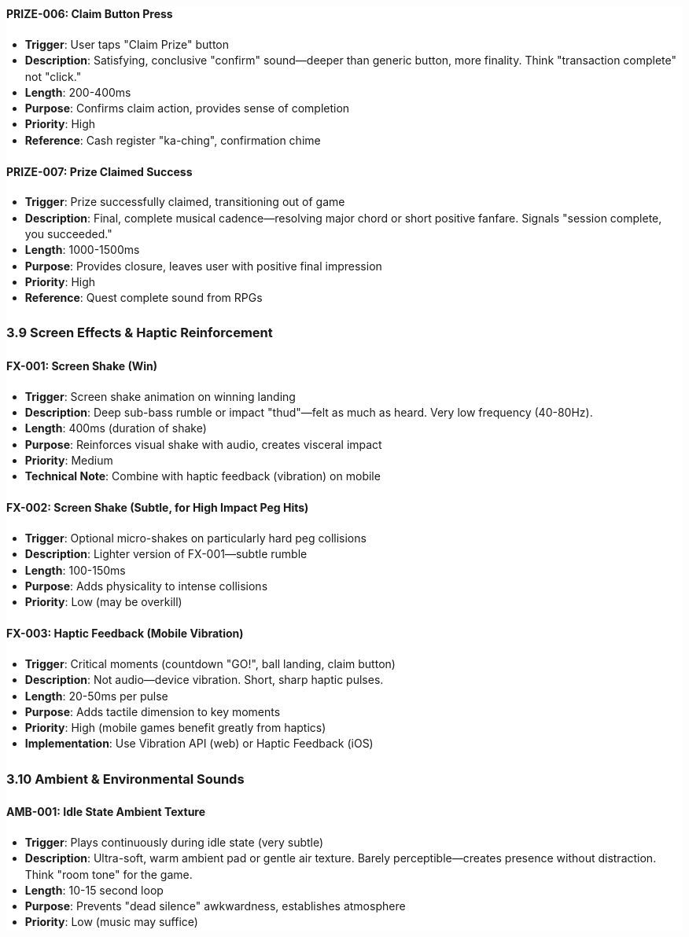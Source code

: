#### PRIZE-006: Claim Button Press
- **Trigger**: User taps "Claim Prize" button
- **Description**: Satisfying, conclusive "confirm" sound—deeper than generic button, more finality. Think "transaction complete" not "click."
- **Length**: 200-400ms
- **Purpose**: Confirms claim action, provides sense of completion
- **Priority**: High
- **Reference**: Cash register "ka-ching", confirmation chime

#### PRIZE-007: Prize Claimed Success
- **Trigger**: Prize successfully claimed, transitioning out of game
- **Description**: Final, complete musical cadence—resolving major chord or short positive fanfare. Signals "session complete, you succeeded."
- **Length**: 1000-1500ms
- **Purpose**: Provides closure, leaves user with positive final impression
- **Priority**: High
- **Reference**: Quest complete sound from RPGs

### 3.9 Screen Effects & Haptic Reinforcement

#### FX-001: Screen Shake (Win)
- **Trigger**: Screen shake animation on winning landing
- **Description**: Deep sub-bass rumble or impact "thud"—felt as much as heard. Very low frequency (40-80Hz).
- **Length**: 400ms (duration of shake)
- **Purpose**: Reinforces visual shake with audio, creates visceral impact
- **Priority**: Medium
- **Technical Note**: Combine with haptic feedback (vibration) on mobile

#### FX-002: Screen Shake (Subtle, for High Impact Peg Hits)
- **Trigger**: Optional micro-shakes on particularly hard peg collisions
- **Description**: Lighter version of FX-001—subtle rumble
- **Length**: 100-150ms
- **Purpose**: Adds physicality to intense collisions
- **Priority**: Low (may be overkill)

#### FX-003: Haptic Feedback (Mobile Vibration)
- **Trigger**: Critical moments (countdown "GO!", ball landing, claim button)
- **Description**: Not audio—device vibration. Short, sharp haptic pulses.
- **Length**: 20-50ms per pulse
- **Purpose**: Adds tactile dimension to key moments
- **Priority**: High (mobile games benefit greatly from haptics)
- **Implementation**: Use Vibration API (web) or Haptic Feedback (iOS)

### 3.10 Ambient & Environmental Sounds

#### AMB-001: Idle State Ambient Texture
- **Trigger**: Plays continuously during idle state (very subtle)
- **Description**: Ultra-soft, warm ambient pad or gentle air texture. Barely perceptible—creates presence without distraction. Think "room tone" for the game.
- **Length**: 10-15 second loop
- **Purpose**: Prevents "dead silence" awkwardness, establishes atmosphere
- **Priority**: Low (music may suffice)
